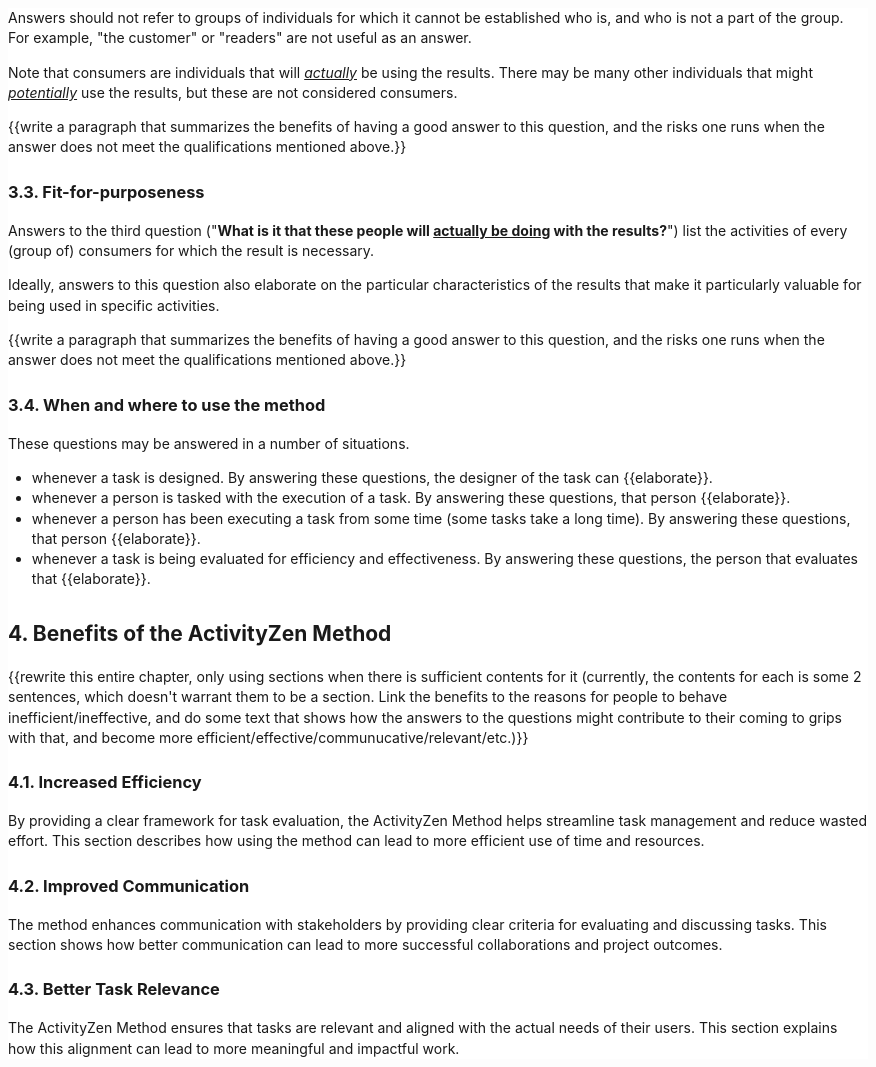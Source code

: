Answers should not refer to groups of individuals for which it cannot be established who is, and who is not a part of the group. For example, "the customer" or "readers" are not useful as an answer.

Note that consumers are individuals that will <u>*actually*</u> be using the results. There may be many other individuals that might <u>*potentially*</u> use the results, but these are not considered consumers. 

{{write a paragraph that summarizes the benefits of having a good answer to this question, and the risks one runs when the answer does not meet the qualifications mentioned above.}}

### 3.3. Fit-for-purposeness

Answers to the third question ("**What is it that these people will <u>actually be doing</u> with the results?**") list the activities of every (group of) consumers for which the result is necessary.

Ideally, answers to this question also elaborate on the particular characteristics of the results that make it particularly valuable for being used in specific activities. 

{{write a paragraph that summarizes the benefits of having a good answer to this question, and the risks one runs when the answer does not meet the qualifications mentioned above.}}

### 3.4. When and where to use the method

These questions may be answered in a number of situations. 
- whenever a task is designed. By answering these questions, the designer of the task can {{elaborate}}.
- whenever a person is tasked with the execution of a task. By answering these questions, that person {{elaborate}}.
- whenever a person has been executing a task from some time (some tasks take a long time). By answering these questions, that person {{elaborate}}.
- whenever a task is being evaluated for efficiency and effectiveness. By answering these questions, the person that evaluates that {{elaborate}}. 

## 4. Benefits of the ActivityZen Method

{{rewrite this entire chapter, only using sections when there is sufficient contents for it (currently, the contents for each is some 2 sentences, which doesn't warrant them to be a section. Link the benefits to the reasons for people to behave inefficient/ineffective, and do some text that shows how the answers to the questions might contribute to their coming to grips with that, and become more efficient/effective/communucative/relevant/etc.)}}

### 4.1. Increased Efficiency
By providing a clear framework for task evaluation, the ActivityZen Method helps streamline task management and reduce wasted effort. This section describes how using the method can lead to more efficient use of time and resources.

### 4.2. Improved Communication
The method enhances communication with stakeholders by providing clear criteria for evaluating and discussing tasks. This section shows how better communication can lead to more successful collaborations and project outcomes.

### 4.3. Better Task Relevance
The ActivityZen Method ensures that tasks are relevant and aligned with the actual needs of their users. This section explains how this alignment can lead to more meaningful and impactful work.
